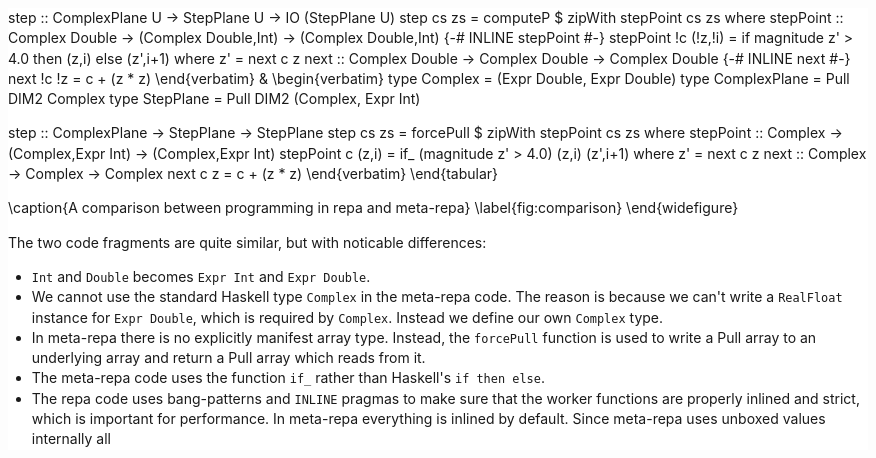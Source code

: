 step :: ComplexPlane U 
     -> StepPlane U
     -> IO (StepPlane U)
step cs zs = computeP $ zipWith stepPoint cs zs
  where
    stepPoint :: Complex Double
              -> (Complex Double,Int)
              -> (Complex Double,Int)
    {-# INLINE stepPoint #-}
    stepPoint !c (!z,!i) =
        if magnitude z' > 4.0 
          then (z,i)
          else (z',i+1)
      where
        z' = next c z
    next :: Complex Double -> Complex Double 
         -> Complex Double
    {-# INLINE next #-}
    next !c !z = c + (z * z)
\end{verbatim}
&
\begin{verbatim}
type Complex = (Expr Double, Expr Double)
type ComplexPlane = Pull DIM2 Complex
type StepPlane = Pull DIM2 (Complex, Expr Int)

step :: ComplexPlane 
     -> StepPlane
     -> StepPlane
step cs zs = forcePull $ zipWith stepPoint cs zs
  where
    stepPoint :: Complex 
              -> (Complex,Expr Int)
              -> (Complex,Expr Int)
    stepPoint c (z,i) =
        if_ (magnitude z' > 4.0)
          (z,i)
          (z',i+1)
      where
        z' = next c z
    next :: Complex -> Complex -> Complex
    next c z = c + (z * z)
\end{verbatim}
\end{tabular}

\caption{A comparison between programming in repa and meta-repa}
\label{fig:comparison}
\end{widefigure}

The two code fragments are quite similar, but with noticable differences:

* `Int` and `Double` becomes `Expr Int` and `Expr Double`.
* We cannot use the standard Haskell type `Complex` in the meta-repa
  code. The reason is because we can't write a `RealFloat` instance for
  `Expr Double`, which is required by `Complex`. Instead we define our
  own `Complex` type.
* In meta-repa there is no explicitly manifest array type. Instead,
  the `forcePull` function is used to write a Pull array to an
  underlying array and return a Pull array which reads from it.
* The meta-repa code uses the function `if_` rather than Haskell's
  `if then else`.
* The repa code uses bang-patterns and `INLINE` pragmas to make sure
  that the worker functions are properly inlined and strict, which is
  important for performance. In meta-repa everything is inlined by
  default. Since meta-repa uses unboxed values internally all